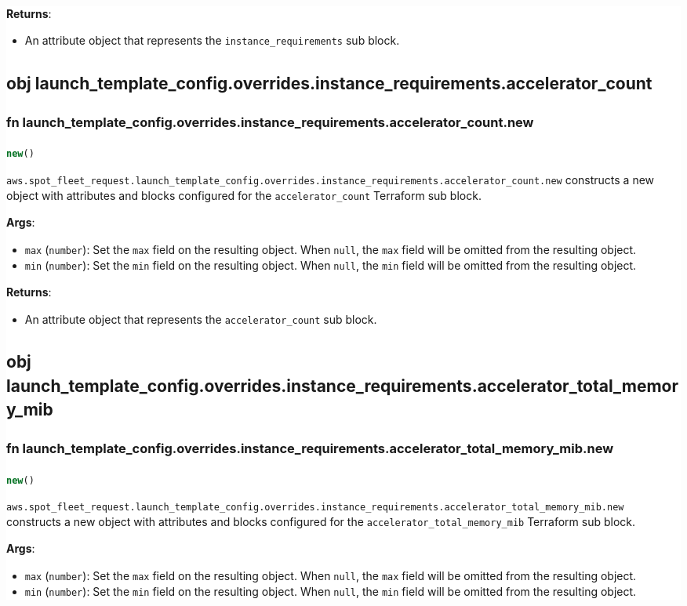 **Returns**:
  - An attribute object that represents the `instance_requirements` sub block.


## obj launch_template_config.overrides.instance_requirements.accelerator_count



### fn launch_template_config.overrides.instance_requirements.accelerator_count.new

```ts
new()
```


`aws.spot_fleet_request.launch_template_config.overrides.instance_requirements.accelerator_count.new` constructs a new object with attributes and blocks configured for the `accelerator_count`
Terraform sub block.



**Args**:
  - `max` (`number`): Set the `max` field on the resulting object. When `null`, the `max` field will be omitted from the resulting object.
  - `min` (`number`): Set the `min` field on the resulting object. When `null`, the `min` field will be omitted from the resulting object.

**Returns**:
  - An attribute object that represents the `accelerator_count` sub block.


## obj launch_template_config.overrides.instance_requirements.accelerator_total_memory_mib



### fn launch_template_config.overrides.instance_requirements.accelerator_total_memory_mib.new

```ts
new()
```


`aws.spot_fleet_request.launch_template_config.overrides.instance_requirements.accelerator_total_memory_mib.new` constructs a new object with attributes and blocks configured for the `accelerator_total_memory_mib`
Terraform sub block.



**Args**:
  - `max` (`number`): Set the `max` field on the resulting object. When `null`, the `max` field will be omitted from the resulting object.
  - `min` (`number`): Set the `min` field on the resulting object. When `null`, the `min` field will be omitted from the resulting object.
